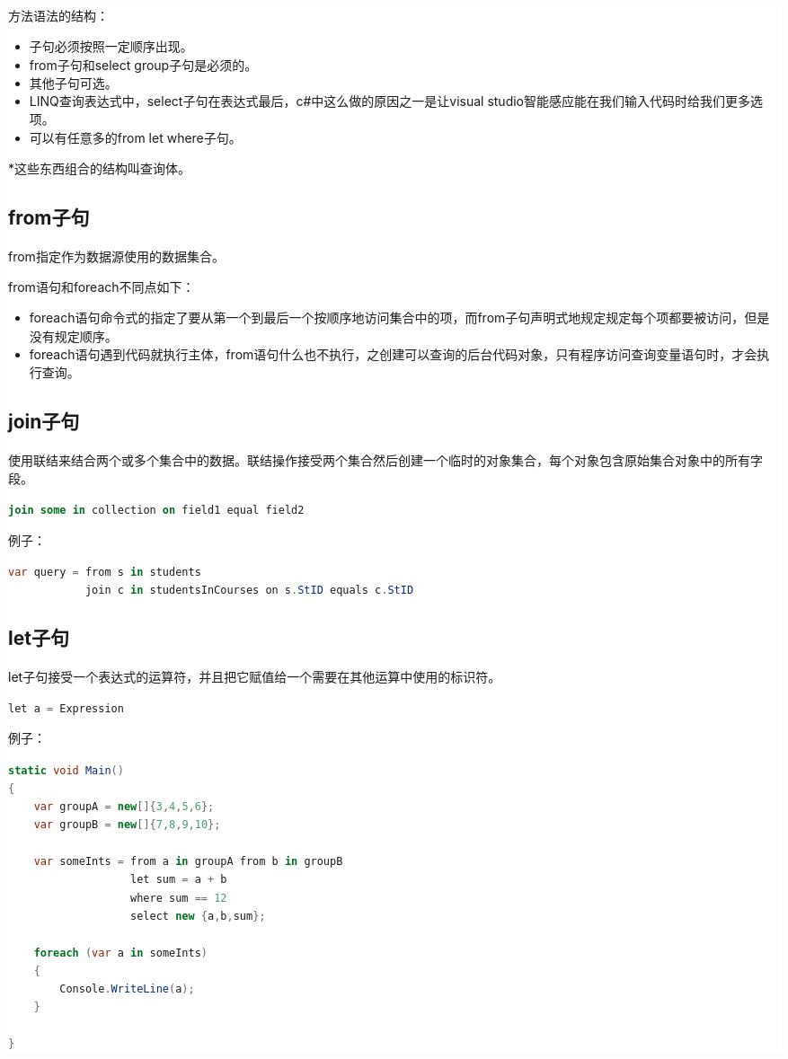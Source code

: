 方法语法的结构：

- 子句必须按照一定顺序出现。
- from子句和select group子句是必须的。
- 其他子句可选。
- LINQ查询表达式中，select子句在表达式最后，c#中这么做的原因之一是让visual studio智能感应能在我们输入代码时给我们更多选项。
- 可以有任意多的from let where子句。

*这些东西组合的结构叫查询体。

## from子句

from指定作为数据源使用的数据集合。

from语句和foreach不同点如下：

- foreach语句命令式的指定了要从第一个到最后一个按顺序地访问集合中的项，而from子句声明式地规定规定每个项都要被访问，但是没有规定顺序。
- foreach语句遇到代码就执行主体，from语句什么也不执行，之创建可以查询的后台代码对象，只有程序访问查询变量语句时，才会执行查询。

## join子句

使用联结来结合两个或多个集合中的数据。联结操作接受两个集合然后创建一个临时的对象集合，每个对象包含原始集合对象中的所有字段。

```sql
join some in collection on field1 equal field2
```

例子：

```c#
var query = from s in students
			join c in studentsInCourses on s.StID equals c.StID
```

## let子句

let子句接受一个表达式的运算符，并且把它赋值给一个需要在其他运算中使用的标识符。

```c#
let a = Expression
```

例子：

```c#
static void Main()
{
    var groupA = new[]{3,4,5,6};
    var groupB = new[]{7,8,9,10};

    var someInts = from a in groupA from b in groupB
                   let sum = a + b
                   where sum == 12
                   select new {a,b,sum};

    foreach (var a in someInts)
    {
        Console.WriteLine(a);
    }

}
```
